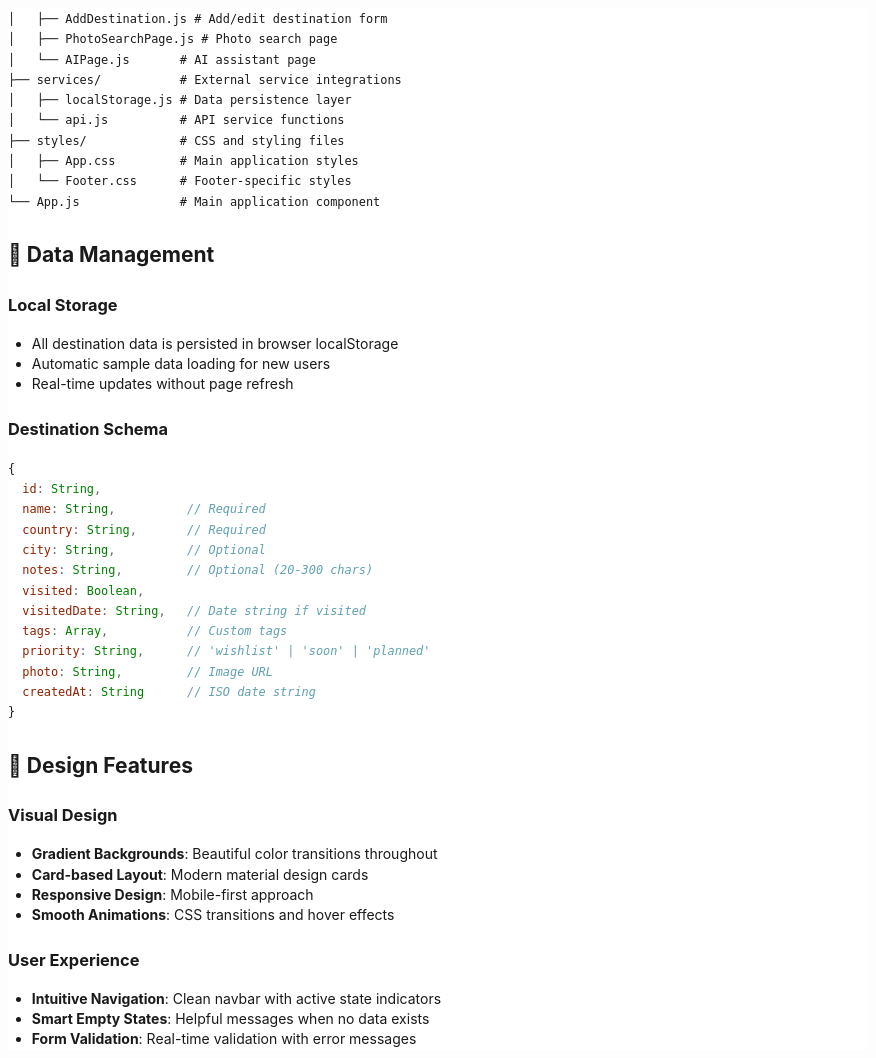```
│   ├── AddDestination.js # Add/edit destination form
│   ├── PhotoSearchPage.js # Photo search page
│   └── AIPage.js       # AI assistant page
├── services/           # External service integrations
│   ├── localStorage.js # Data persistence layer
│   └── api.js          # API service functions
├── styles/             # CSS and styling files
│   ├── App.css         # Main application styles
│   └── Footer.css      # Footer-specific styles
└── App.js              # Main application component
```

## 💾 Data Management

### Local Storage
- All destination data is persisted in browser localStorage
- Automatic sample data loading for new users
- Real-time updates without page refresh

### Destination Schema
```javascript
{
  id: String,
  name: String,          // Required
  country: String,       // Required
  city: String,          // Optional
  notes: String,         // Optional (20-300 chars)
  visited: Boolean,
  visitedDate: String,   // Date string if visited
  tags: Array,           // Custom tags
  priority: String,      // 'wishlist' | 'soon' | 'planned'
  photo: String,         // Image URL
  createdAt: String      // ISO date string
}
```

## 🎨 Design Features

### Visual Design
- **Gradient Backgrounds**: Beautiful color transitions throughout
- **Card-based Layout**: Modern material design cards
- **Responsive Design**: Mobile-first approach
- **Smooth Animations**: CSS transitions and hover effects

### User Experience
- **Intuitive Navigation**: Clean navbar with active state indicators
- **Smart Empty States**: Helpful messages when no data exists
- **Form Validation**: Real-time validation with error messages
